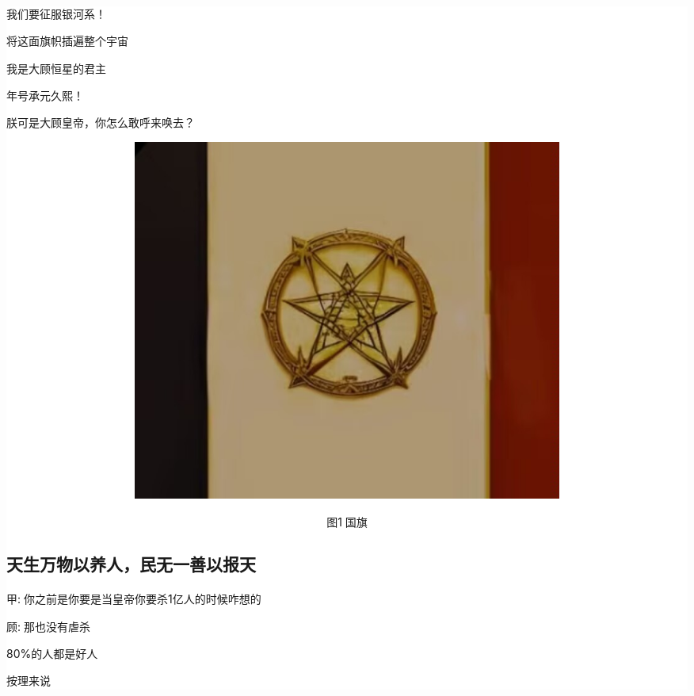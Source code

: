 我们要征服银河系！

将这面旗帜插遍整个宇宙

我是大顾恒星的君主

年号承元久熙！

朕可是大顾皇帝，你怎么敢呼来唤去？

<div align="center"><img style="display: inline-block; height: 450px; width: 750px; " src="https://github.com/maximnightingale/GuZhiDaoXuanJi/blob/main/lib/国旗.jpg" /></div>
<p align="center">图1 国旗</p>

## 天生万物以养人，民无一善以报天
甲: 你之前是你要是当皇帝你要杀1亿人的时候咋想的

顾: 那也没有虐杀

80%的人都是好人

按理来说
